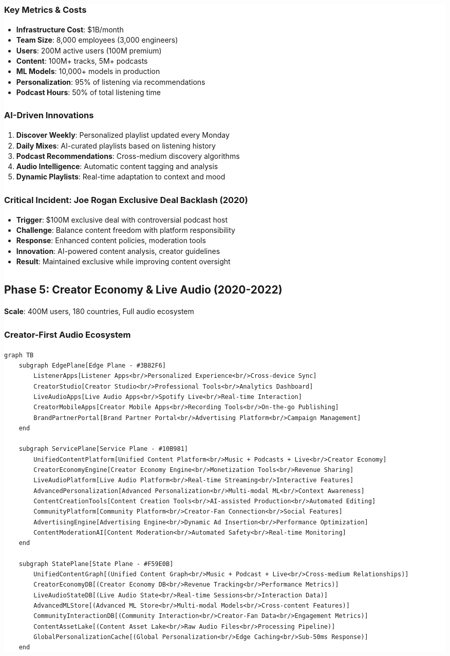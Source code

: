 ### Key Metrics & Costs
- **Infrastructure Cost**: $1B/month
- **Team Size**: 8,000 employees (3,000 engineers)
- **Users**: 200M active users (100M premium)
- **Content**: 100M+ tracks, 5M+ podcasts
- **ML Models**: 10,000+ models in production
- **Personalization**: 95% of listening via recommendations
- **Podcast Hours**: 50% of total listening time

### AI-Driven Innovations
1. **Discover Weekly**: Personalized playlist updated every Monday
2. **Daily Mixes**: AI-curated playlists based on listening history
3. **Podcast Recommendations**: Cross-medium discovery algorithms
4. **Audio Intelligence**: Automatic content tagging and analysis
5. **Dynamic Playlists**: Real-time adaptation to context and mood

### Critical Incident: Joe Rogan Exclusive Deal Backlash (2020)
- **Trigger**: $100M exclusive deal with controversial podcast host
- **Challenge**: Balance content freedom with platform responsibility
- **Response**: Enhanced content policies, moderation tools
- **Innovation**: AI-powered content analysis, creator guidelines
- **Result**: Maintained exclusive while improving content oversight

## Phase 5: Creator Economy & Live Audio (2020-2022)
**Scale**: 400M users, 180 countries, Full audio ecosystem

### Creator-First Audio Ecosystem

```mermaid
graph TB
    subgraph EdgePlane[Edge Plane - #3B82F6]
        ListenerApps[Listener Apps<br/>Personalized Experience<br/>Cross-device Sync]
        CreatorStudio[Creator Studio<br/>Professional Tools<br/>Analytics Dashboard]
        LiveAudioApps[Live Audio Apps<br/>Spotify Live<br/>Real-time Interaction]
        CreatorMobileApps[Creator Mobile Apps<br/>Recording Tools<br/>On-the-go Publishing]
        BrandPartnerPortal[Brand Partner Portal<br/>Advertising Platform<br/>Campaign Management]
    end

    subgraph ServicePlane[Service Plane - #10B981]
        UnifiedContentPlatform[Unified Content Platform<br/>Music + Podcasts + Live<br/>Creator Economy]
        CreatorEconomyEngine[Creator Economy Engine<br/>Monetization Tools<br/>Revenue Sharing]
        LiveAudioPlatform[Live Audio Platform<br/>Real-time Streaming<br/>Interactive Features]
        AdvancedPersonalization[Advanced Personalization<br/>Multi-modal ML<br/>Context Awareness]
        ContentCreationTools[Content Creation Tools<br/>AI-assisted Production<br/>Automated Editing]
        CommunityPlatform[Community Platform<br/>Creator-Fan Connection<br/>Social Features]
        AdvertisingEngine[Advertising Engine<br/>Dynamic Ad Insertion<br/>Performance Optimization]
        ContentModerationAI[Content Moderation<br/>Automated Safety<br/>Real-time Monitoring]
    end

    subgraph StatePlane[State Plane - #F59E0B]
        UnifiedContentGraph[(Unified Content Graph<br/>Music + Podcast + Live<br/>Cross-medium Relationships)]
        CreatorEconomyDB[(Creator Economy DB<br/>Revenue Tracking<br/>Performance Metrics)]
        LiveAudioStateDB[(Live Audio State<br/>Real-time Sessions<br/>Interaction Data)]
        AdvancedMLStore[(Advanced ML Store<br/>Multi-modal Models<br/>Cross-content Features)]
        CommunityInteractionDB[(Community Interaction<br/>Creator-Fan Data<br/>Engagement Metrics)]
        ContentAssetLake[(Content Asset Lake<br/>Raw Audio Files<br/>Processing Pipeline)]
        GlobalPersonalizationCache[(Global Personalization<br/>Edge Caching<br/>Sub-50ms Response)]
    end
```